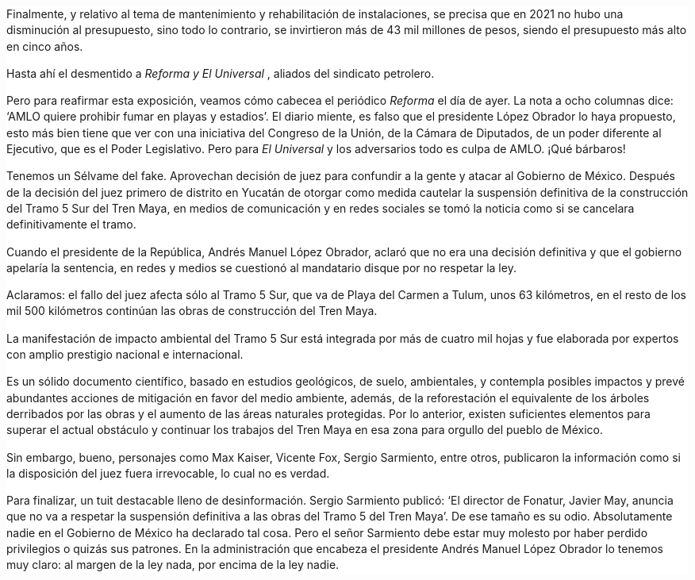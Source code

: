 Finalmente, y relativo al tema de mantenimiento y rehabilitación de
instalaciones, se precisa que en 2021 no hubo una disminución al presupuesto,
sino todo lo contrario, se invirtieron más de 43 mil millones de pesos, siendo
el presupuesto más alto en cinco años.

Hasta ahí el desmentido a _Reforma y El Universal_ , aliados del sindicato
petrolero.

Pero para reafirmar esta exposición, veamos cómo cabecea el periódico
_Reforma_ el día de ayer. La nota a ocho columnas dice: ‘AMLO quiere prohibir
fumar en playas y estadios’. El diario miente, es falso que el presidente
López Obrador lo haya propuesto, esto más bien tiene que ver con una
iniciativa del Congreso de la Unión, de la Cámara de Diputados, de un poder
diferente al Ejecutivo, que es el Poder Legislativo. Pero para _El Universal_
y los adversarios todo es culpa de AMLO. ¡Qué bárbaros!

Tenemos un Sélvame del fake. Aprovechan decisión de juez para confundir a la
gente y atacar al Gobierno de México. Después de la decisión del juez primero
de distrito en Yucatán de otorgar como medida cautelar la suspensión
definitiva de la construcción del Tramo 5 Sur del Tren Maya, en medios de
comunicación y en redes sociales se tomó la noticia como si se cancelara
definitivamente el tramo.

Cuando el presidente de la República, Andrés Manuel López Obrador, aclaró que
no era una decisión definitiva y que el gobierno apelaría la sentencia, en
redes y medios se cuestionó al mandatario disque por no respetar la ley.

Aclaramos: el fallo del juez afecta sólo al Tramo 5 Sur, que va de Playa del
Carmen a Tulum, unos 63 kilómetros, en el resto de los mil 500 kilómetros
continúan las obras de construcción del Tren Maya.

La manifestación de impacto ambiental del Tramo 5 Sur está integrada por más
de cuatro mil hojas y fue elaborada por expertos con amplio prestigio nacional
e internacional.

Es un sólido documento científico, basado en estudios geológicos, de suelo,
ambientales, y contempla posibles impactos y prevé abundantes acciones de
mitigación en favor del medio ambiente, además, de la reforestación el
equivalente de los árboles derribados por las obras y el aumento de las áreas
naturales protegidas. Por lo anterior, existen suficientes elementos para
superar el actual obstáculo y continuar los trabajos del Tren Maya en esa zona
para orgullo del pueblo de México.

Sin embargo, bueno, personajes como Max Kaiser, Vicente Fox, Sergio Sarmiento,
entre otros, publicaron la información como si la disposición del juez fuera
irrevocable, lo cual no es verdad.

Para finalizar, un tuit destacable lleno de desinformación. Sergio Sarmiento
publicó: ‘El director de Fonatur, Javier May, anuncia que no va a respetar la
suspensión definitiva a las obras del Tramo 5 del Tren Maya’. De ese tamaño es
su odio. Absolutamente nadie en el Gobierno de México ha declarado tal cosa.
Pero el señor Sarmiento debe estar muy molesto por haber perdido privilegios o
quizás sus patrones. En la administración que encabeza el presidente Andrés
Manuel López Obrador lo tenemos muy claro: al margen de la ley nada, por
encima de la ley nadie.
